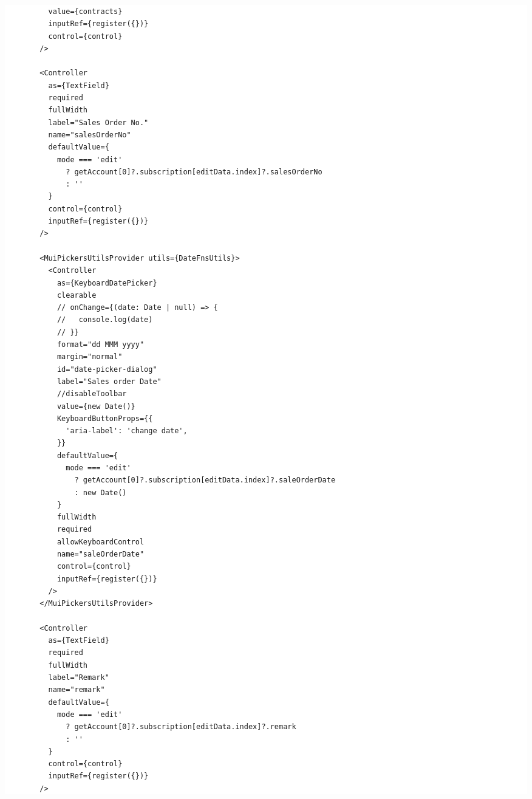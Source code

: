               value={contracts}
              inputRef={register({})}
              control={control}
            />

            <Controller
              as={TextField}
              required
              fullWidth
              label="Sales Order No."
              name="salesOrderNo"
              defaultValue={
                mode === 'edit'
                  ? getAccount[0]?.subscription[editData.index]?.salesOrderNo
                  : ''
              }
              control={control}
              inputRef={register({})}
            />

            <MuiPickersUtilsProvider utils={DateFnsUtils}>
              <Controller
                as={KeyboardDatePicker}
                clearable
                // onChange={(date: Date | null) => {
                //   console.log(date)
                // }}
                format="dd MMM yyyy"
                margin="normal"
                id="date-picker-dialog"
                label="Sales order Date"
                //disableToolbar
                value={new Date()}
                KeyboardButtonProps={{
                  'aria-label': 'change date',
                }}
                defaultValue={
                  mode === 'edit'
                    ? getAccount[0]?.subscription[editData.index]?.saleOrderDate
                    : new Date()
                }
                fullWidth
                required
                allowKeyboardControl
                name="saleOrderDate"
                control={control}
                inputRef={register({})}
              />
            </MuiPickersUtilsProvider>

            <Controller
              as={TextField}
              required
              fullWidth
              label="Remark"
              name="remark"
              defaultValue={
                mode === 'edit'
                  ? getAccount[0]?.subscription[editData.index]?.remark
                  : ''
              }
              control={control}
              inputRef={register({})}
            />

